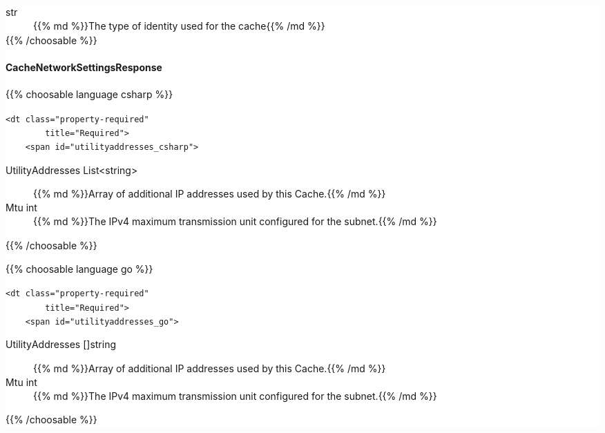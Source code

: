 </span>
        <span class="property-indicator"></span>
        <span class="property-type">str</span>
    </dt>
    <dd>{{% md %}}The type of identity used for the cache{{% /md %}}</dd>
</dl>
{{% /choosable %}}

<h4 id="cachenetworksettingsresponse">Cache<wbr>Network<wbr>Settings<wbr>Response</h4>



{{% choosable language csharp %}}
<dl class="resources-properties">

    <dt class="property-required"
            title="Required">
        <span id="utilityaddresses_csharp">
<a href="#utilityaddresses_csharp" style="color: inherit; text-decoration: inherit;">Utility<wbr>Addresses</a>
</span>
        <span class="property-indicator"></span>
        <span class="property-type">List&lt;string&gt;</span>
    </dt>
    <dd>{{% md %}}Array of additional IP addresses used by this Cache.{{% /md %}}</dd>
    <dt class="property-optional"
            title="Optional">
        <span id="mtu_csharp">
<a href="#mtu_csharp" style="color: inherit; text-decoration: inherit;">Mtu</a>
</span>
        <span class="property-indicator"></span>
        <span class="property-type">int</span>
    </dt>
    <dd>{{% md %}}The IPv4 maximum transmission unit configured for the subnet.{{% /md %}}</dd>
</dl>
{{% /choosable %}}

{{% choosable language go %}}
<dl class="resources-properties">

    <dt class="property-required"
            title="Required">
        <span id="utilityaddresses_go">
<a href="#utilityaddresses_go" style="color: inherit; text-decoration: inherit;">Utility<wbr>Addresses</a>
</span>
        <span class="property-indicator"></span>
        <span class="property-type">[]string</span>
    </dt>
    <dd>{{% md %}}Array of additional IP addresses used by this Cache.{{% /md %}}</dd>
    <dt class="property-optional"
            title="Optional">
        <span id="mtu_go">
<a href="#mtu_go" style="color: inherit; text-decoration: inherit;">Mtu</a>
</span>
        <span class="property-indicator"></span>
        <span class="property-type">int</span>
    </dt>
    <dd>{{% md %}}The IPv4 maximum transmission unit configured for the subnet.{{% /md %}}</dd>
</dl>
{{% /choosable %}}
